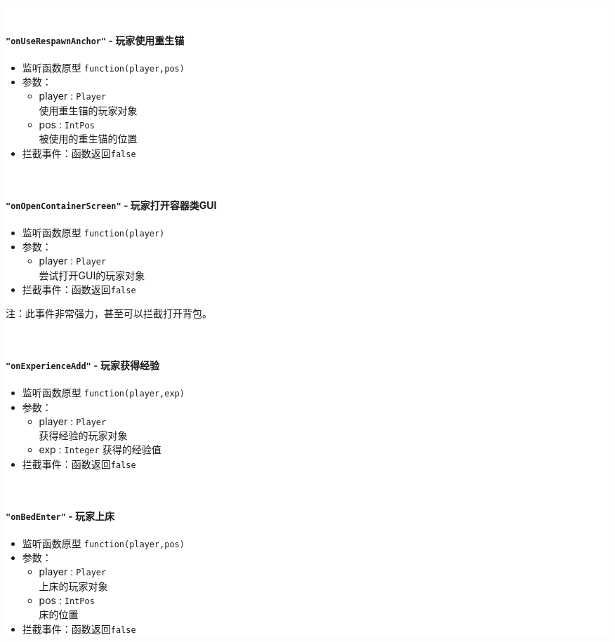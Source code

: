 <br>

#### `"onUseRespawnAnchor"` - 玩家使用重生锚

- 监听函数原型
  `function(player,pos)`
- 参数：
  - player : `Player`  
    使用重生锚的玩家对象
  - pos : `IntPos`  
    被使用的重生锚的位置
- 拦截事件：函数返回`false`

<br>

#### `"onOpenContainerScreen"` - 玩家打开容器类GUI

- 监听函数原型
  `function(player)`
- 参数：
  - player : `Player`  
    尝试打开GUI的玩家对象
- 拦截事件：函数返回`false`

注：此事件非常强力，甚至可以拦截打开背包。

<br>

#### `"onExperienceAdd"` - 玩家获得经验

- 监听函数原型
  `function(player,exp)`
- 参数：
  - player : `Player`  
    获得经验的玩家对象
  - exp : `Integer`
    获得的经验值
- 拦截事件：函数返回`false`

<br>

#### `"onBedEnter"` - 玩家上床

- 监听函数原型
  `function(player,pos)`
- 参数：
  - player : `Player`  
    上床的玩家对象
  - pos : `IntPos`  
    床的位置
- 拦截事件：函数返回`false`
